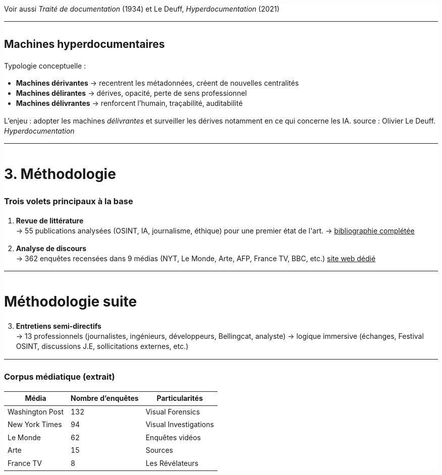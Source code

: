 Voir aussi *Traité de documentation* (1934) et Le Deuff, *Hyperdocumentation* (2021)

---

## **Machines hyperdocumentaires**

Typologie conceptuelle :
- **Machines dérivantes** → recentrent les métadonnées, créent de nouvelles centralités
- **Machines délirantes** → dérives, opacité, perte de sens professionnel  
- **Machines délivrantes** → renforcent l’humain, traçabilité, auditabilité  

L’enjeu : adopter les machines *délivrantes* et surveiller les dérives notamment en ce qui concerne les IA.
source : Olivier Le Deuff. *Hyperdocumentation*

---


# **3. Méthodologie**

### Trois volets principaux à la base

1. **Revue de littérature**  
→ 55 publications analysées (OSINT, IA, journalisme, éthique) pour une premier état de l'art.
→ [bibliographie complétée](https://oledeuff.github.io/MatrioscIA/bibliographie)   

2. **Analyse de discours**  
→ 362 enquêtes recensées dans 9 médias (NYT, Le Monde, Arte, AFP, France TV, BBC, etc.)
[site web dédié](https://oledeuff.github.io/MatrioscIA/investigations)
---
# **Méthodologie suite**
3. **Entretiens semi-directifs**  
→ 13 professionnels (journalistes, ingénieurs, développeurs, Bellingcat, analyste)
→ logique immersive (échanges, Festival OSINT, discussions J.E, sollicitations externes, etc.)

---

### **Corpus médiatique (extrait)**

| Média | Nombre d’enquêtes | Particularités |
|-------|------------------|----------------|
| Washington Post | 132 | Visual Forensics |
| New York Times | 94 | Visual Investigations |
| Le Monde | 62 | Enquêtes vidéos |
| Arte | 15 | Sources |
| France TV | 8 | Les Révélateurs |
